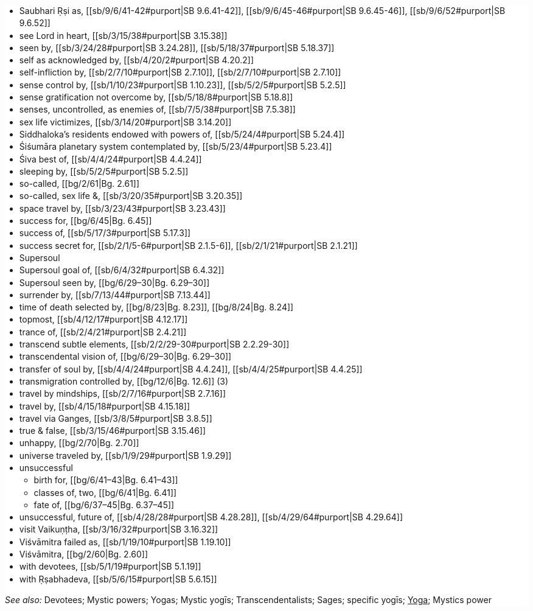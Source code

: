 * Saubhari Ṛṣi as, [[sb/9/6/41-42#purport|SB 9.6.41-42]], [[sb/9/6/45-46#purport|SB 9.6.45-46]], [[sb/9/6/52#purport|SB 9.6.52]]
* see Lord in heart, [[sb/3/15/38#purport|SB 3.15.38]]
* seen by, [[sb/3/24/28#purport|SB 3.24.28]], [[sb/5/18/37#purport|SB 5.18.37]]
* self as acknowledged by, [[sb/4/20/2#purport|SB 4.20.2]]
* self-infliction by, [[sb/2/7/10#purport|SB 2.7.10]], [[sb/2/7/10#purport|SB 2.7.10]]
* sense control by, [[sb/1/10/23#purport|SB 1.10.23]], [[sb/5/2/5#purport|SB 5.2.5]]
* sense gratification not overcome by, [[sb/5/18/8#purport|SB 5.18.8]]
* senses, uncontrolled, as enemies of, [[sb/7/5/38#purport|SB 7.5.38]]
* sex life victimizes, [[sb/3/14/20#purport|SB 3.14.20]]
* Siddhaloka’s residents endowed with powers of, [[sb/5/24/4#purport|SB 5.24.4]]
* Śiśumāra planetary system contemplated by, [[sb/5/23/4#purport|SB 5.23.4]]
* Śiva best of, [[sb/4/4/24#purport|SB 4.4.24]]
* sleeping by, [[sb/5/2/5#purport|SB 5.2.5]]
* so-called, [[bg/2/61|Bg. 2.61]]
* so-called, sex life &, [[sb/3/20/35#purport|SB 3.20.35]]
* space travel by, [[sb/3/23/43#purport|SB 3.23.43]]
* success for, [[bg/6/45|Bg. 6.45]]
* success of, [[sb/5/17/3#purport|SB 5.17.3]]
* success secret for, [[sb/2/1/5-6#purport|SB 2.1.5-6]], [[sb/2/1/21#purport|SB 2.1.21]]
* Supersoul
* Supersoul goal of, [[sb/6/4/32#purport|SB 6.4.32]]
* Supersoul seen by, [[bg/6/29–30|Bg. 6.29–30]]
* surrender by, [[sb/7/13/44#purport|SB 7.13.44]]
* time of death selected by, [[bg/8/23|Bg. 8.23]], [[bg/8/24|Bg. 8.24]]
* topmost, [[sb/4/12/17#purport|SB 4.12.17]]
* trance of, [[sb/2/4/21#purport|SB 2.4.21]]
* transcend subtle elements, [[sb/2/2/29-30#purport|SB 2.2.29-30]]
* transcendental vision of, [[bg/6/29–30|Bg. 6.29–30]]
* transfer of soul by, [[sb/4/4/24#purport|SB 4.4.24]], [[sb/4/4/25#purport|SB 4.4.25]]
* transmigration controlled by, [[bg/12/6|Bg. 12.6]] (3)
* travel by mindships, [[sb/2/7/16#purport|SB 2.7.16]]
* travel by, [[sb/4/15/18#purport|SB 4.15.18]]
* travel via Ganges, [[sb/3/8/5#purport|SB 3.8.5]]
* true & false, [[sb/3/15/46#purport|SB 3.15.46]]
* unhappy, [[bg/2/70|Bg. 2.70]]
* universe traveled by, [[sb/1/9/29#purport|SB 1.9.29]]
* unsuccessful
  * birth for, [[bg/6/41–43|Bg. 6.41–43]]
  * classes of, two, [[bg/6/41|Bg. 6.41]]
  * fate of, [[bg/6/37–45|Bg. 6.37–45]]
* unsuccessful, future of, [[sb/4/28/28#purport|SB 4.28.28]], [[sb/4/29/64#purport|SB 4.29.64]]
* visit Vaikuṇṭha, [[sb/3/16/32#purport|SB 3.16.32]]
* Viśvāmitra failed as, [[sb/1/19/10#purport|SB 1.19.10]]
* Viśvāmitra, [[bg/2/60|Bg. 2.60]]
* with devotees, [[sb/5/1/19#purport|SB 5.1.19]]
* with Ṛṣabhadeva, [[sb/5/6/15#purport|SB 5.6.15]]

*See also:* Devotees; Mystic powers; Yogas; Mystic yogīs; Transcendentalists; Sages; specific yogīs; [Yoga](entries/yoga.md); Mystics power
